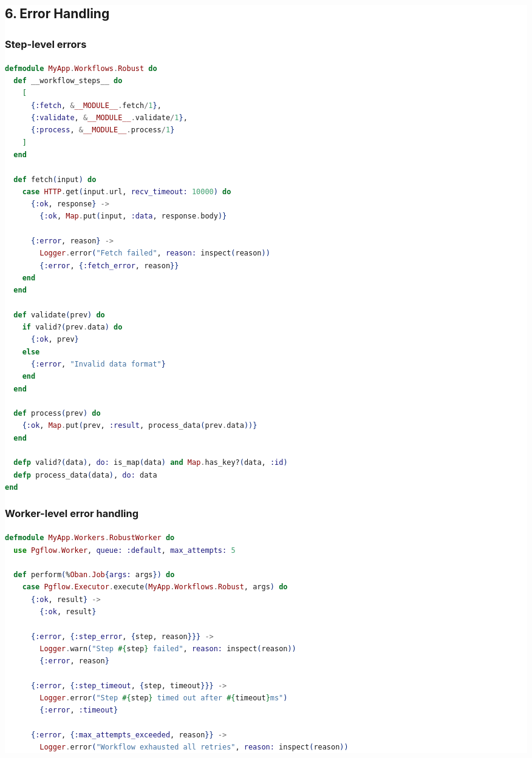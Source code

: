 ## 6. Error Handling

### Step-level errors

```elixir
defmodule MyApp.Workflows.Robust do
  def __workflow_steps__ do
    [
      {:fetch, &__MODULE__.fetch/1},
      {:validate, &__MODULE__.validate/1},
      {:process, &__MODULE__.process/1}
    ]
  end

  def fetch(input) do
    case HTTP.get(input.url, recv_timeout: 10000) do
      {:ok, response} ->
        {:ok, Map.put(input, :data, response.body)}

      {:error, reason} ->
        Logger.error("Fetch failed", reason: inspect(reason))
        {:error, {:fetch_error, reason}}
    end
  end

  def validate(prev) do
    if valid?(prev.data) do
      {:ok, prev}
    else
      {:error, "Invalid data format"}
    end
  end

  def process(prev) do
    {:ok, Map.put(prev, :result, process_data(prev.data))}
  end

  defp valid?(data), do: is_map(data) and Map.has_key?(data, :id)
  defp process_data(data), do: data
end
```

### Worker-level error handling

```elixir
defmodule MyApp.Workers.RobustWorker do
  use Pgflow.Worker, queue: :default, max_attempts: 5

  def perform(%Oban.Job{args: args}) do
    case Pgflow.Executor.execute(MyApp.Workflows.Robust, args) do
      {:ok, result} ->
        {:ok, result}

      {:error, {:step_error, {step, reason}}} ->
        Logger.warn("Step #{step} failed", reason: inspect(reason))
        {:error, reason}

      {:error, {:step_timeout, {step, timeout}}} ->
        Logger.error("Step #{step} timed out after #{timeout}ms")
        {:error, :timeout}

      {:error, {:max_attempts_exceeded, reason}} ->
        Logger.error("Workflow exhausted all retries", reason: inspect(reason))
```